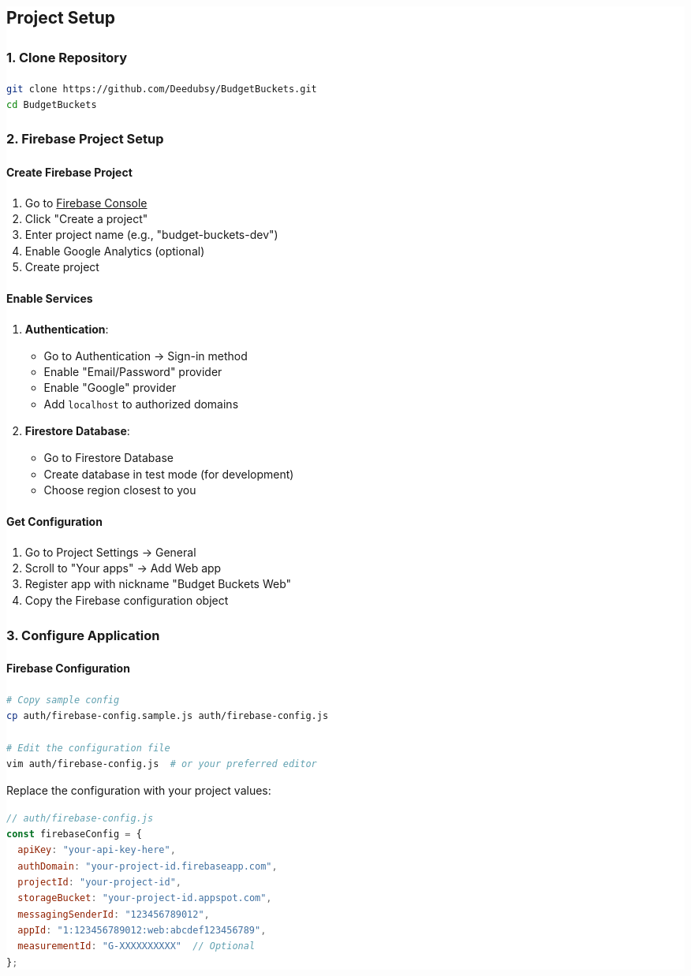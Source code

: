 ## Project Setup

### 1. Clone Repository

```bash
git clone https://github.com/Deedubsy/BudgetBuckets.git
cd BudgetBuckets
```

### 2. Firebase Project Setup

#### Create Firebase Project
1. Go to [Firebase Console](https://console.firebase.google.com/)
2. Click "Create a project"
3. Enter project name (e.g., "budget-buckets-dev")
4. Enable Google Analytics (optional)
5. Create project

#### Enable Services
1. **Authentication**:
   - Go to Authentication → Sign-in method
   - Enable "Email/Password" provider
   - Enable "Google" provider
   - Add `localhost` to authorized domains

2. **Firestore Database**:
   - Go to Firestore Database
   - Create database in test mode (for development)
   - Choose region closest to you

#### Get Configuration
1. Go to Project Settings → General
2. Scroll to "Your apps" → Add Web app
3. Register app with nickname "Budget Buckets Web"
4. Copy the Firebase configuration object

### 3. Configure Application

#### Firebase Configuration
```bash
# Copy sample config
cp auth/firebase-config.sample.js auth/firebase-config.js

# Edit the configuration file
vim auth/firebase-config.js  # or your preferred editor
```

Replace the configuration with your project values:
```javascript
// auth/firebase-config.js
const firebaseConfig = {
  apiKey: "your-api-key-here",
  authDomain: "your-project-id.firebaseapp.com",
  projectId: "your-project-id",
  storageBucket: "your-project-id.appspot.com",
  messagingSenderId: "123456789012",
  appId: "1:123456789012:web:abcdef123456789",
  measurementId: "G-XXXXXXXXXX"  // Optional
};
```
